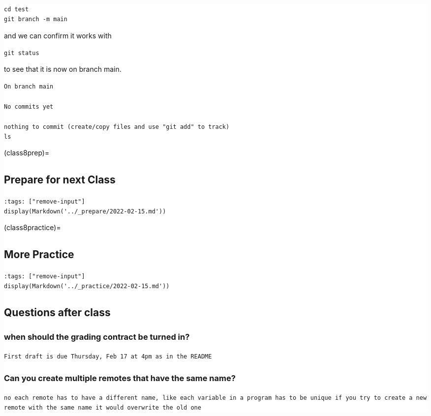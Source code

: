 ```
cd test
git branch -m main
```


and we can confirm it works with
```
git status
```
to see that it is now on branch main.
```
On branch main

No commits yet

nothing to commit (create/copy files and use "git add" to track)
ls
```

(class8prep)=
## Prepare for next Class


```{code-cell} ipython3
:tags: ["remove-input"]
display(Markdown('../_prepare/2022-02-15.md'))
```



(class8practice)=
## More Practice



```{code-cell} ipython3
:tags: ["remove-input"]
display(Markdown('../_practice/2022-02-15.md'))
```



## Questions after class


### when should the grading contract be turned in?
```{toggle}
First draft is due Thursday, Feb 17 at 4pm as in the README
```

### Can you create multiple remotes that have the same name?
```{toggle}
no each remote has to have a different name, like each variable in a program has to be unique if you try to create a new remote with the same name it would overwrite the old one
```
